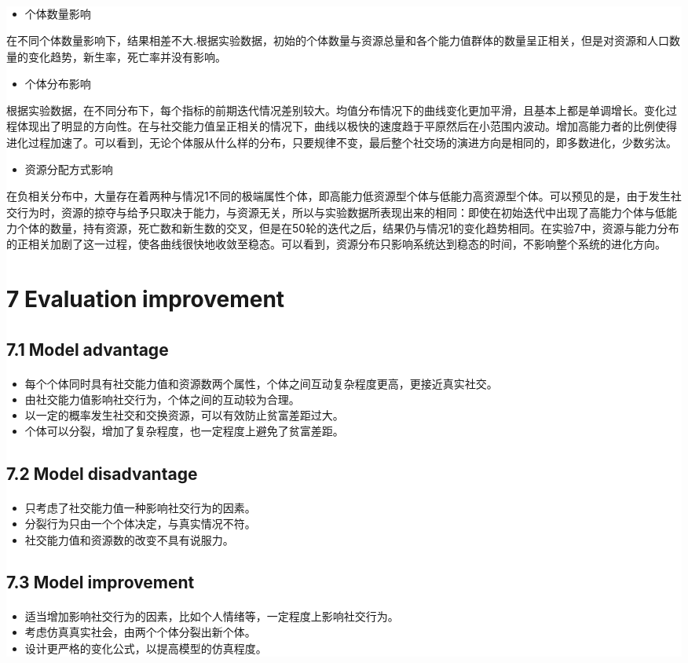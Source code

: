+ 个体数量影响

在不同个体数量影响下，结果相差不大.根据实验数据，初始的个体数量与资源总量和各个能力值群体的数量呈正相关，但是对资源和人口数量的变化趋势，新生率，死亡率并没有影响。

+ 个体分布影响

根据实验数据，在不同分布下，每个指标的前期迭代情况差别较大。均值分布情况下的曲线变化更加平滑，且基本上都是单调增长。变化过程体现出了明显的方向性。在与社交能力值呈正相关的情况下，曲线以极快的速度趋于平原然后在小范围内波动。增加高能力者的比例使得进化过程加速了。可以看到，无论个体服从什么样的分布，只要规律不变，最后整个社交场的演进方向是相同的，即多数进化，少数劣汰。

+ 资源分配方式影响

在负相关分布中，大量存在着两种与情况1不同的极端属性个体，即高能力低资源型个体与低能力高资源型个体。可以预见的是，由于发生社交行为时，资源的掠夺与给予只取决于能力，与资源无关，所以与实验数据所表现出来的相同：即使在初始迭代中出现了高能力个体与低能力个体的数量，持有资源，死亡数和新生数的交叉，但是在50轮的迭代之后，结果仍与情况1的变化趋势相同。在实验7中，资源与能力分布的正相关加剧了这一过程，使各曲线很快地收敛至稳态。可以看到，资源分布只影响系统达到稳态的时间，不影响整个系统的进化方向。

# 7 Evaluation improvement

## 7.1 Model advantage

+ 每个个体同时具有社交能力值和资源数两个属性，个体之间互动复杂程度更高，更接近真实社交。
+ 由社交能力值影响社交行为，个体之间的互动较为合理。
+ 以一定的概率发生社交和交换资源，可以有效防止贫富差距过大。
+ 个体可以分裂，增加了复杂程度，也一定程度上避免了贫富差距。

## 7.2 Model disadvantage

+ 只考虑了社交能力值一种影响社交行为的因素。
+ 分裂行为只由一个个体决定，与真实情况不符。
+ 社交能力值和资源数的改变不具有说服力。

## 7.3 Model improvement

+ 适当增加影响社交行为的因素，比如个人情绪等，一定程度上影响社交行为。
+ 考虑仿真真实社会，由两个个体分裂出新个体。
+ 设计更严格的变化公式，以提高模型的仿真程度。


